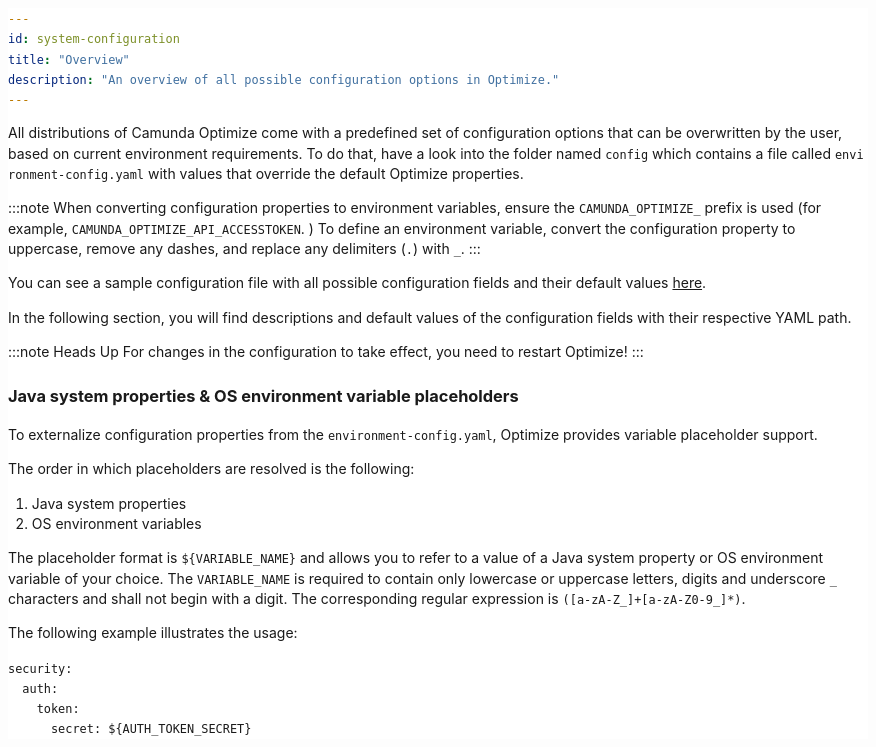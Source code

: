```yaml
---
id: system-configuration
title: "Overview"
description: "An overview of all possible configuration options in Optimize."
---
```


All distributions of Camunda Optimize come with a predefined set of configuration options that can be overwritten by the user, based on current environment requirements. To do that, have a look into the folder named `config` which contains a file called `environment-config.yaml` with values that override the default Optimize properties.

:::note
When converting configuration properties to environment variables, ensure the `CAMUNDA_OPTIMIZE_` prefix is used (for example, `CAMUNDA_OPTIMIZE_API_ACCESSTOKEN`. ) To define an environment variable, convert the configuration property to uppercase, remove any dashes, and replace any delimiters (`.`) with `_`.
:::

You can see a sample configuration file with all possible configuration fields
and their default values [here](service-config.yaml).

In the following section, you will find descriptions and default values of the configuration fields with their respective YAML path.

:::note Heads Up
For changes in the configuration to take effect, you need to restart Optimize!
:::

### Java system properties & OS environment variable placeholders

To externalize configuration properties from the `environment-config.yaml`, Optimize provides variable placeholder support.

The order in which placeholders are resolved is the following:

1. Java system properties
2. OS environment variables

The placeholder format is `${VARIABLE_NAME}` and allows you to refer to a value of a Java system property or OS environment variable of your choice.
The `VARIABLE_NAME` is required to contain only lowercase or uppercase letters, digits and underscore `_` characters and shall not begin with a digit. The corresponding regular expression is `([a-zA-Z_]+[a-zA-Z0-9_]*)`.

The following example illustrates the usage:

```
security:
  auth:
    token:
      secret: ${AUTH_TOKEN_SECRET}
```
